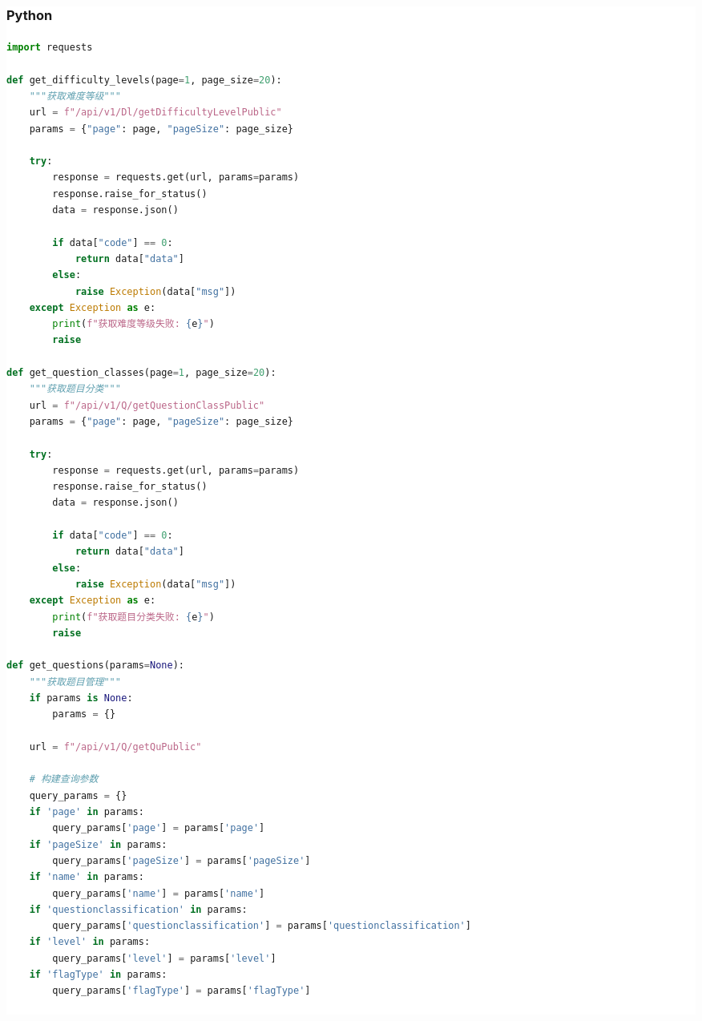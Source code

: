 ### Python

```python
import requests

def get_difficulty_levels(page=1, page_size=20):
    """获取难度等级"""
    url = f"/api/v1/Dl/getDifficultyLevelPublic"
    params = {"page": page, "pageSize": page_size}
    
    try:
        response = requests.get(url, params=params)
        response.raise_for_status()
        data = response.json()
        
        if data["code"] == 0:
            return data["data"]
        else:
            raise Exception(data["msg"])
    except Exception as e:
        print(f"获取难度等级失败: {e}")
        raise

def get_question_classes(page=1, page_size=20):
    """获取题目分类"""
    url = f"/api/v1/Q/getQuestionClassPublic"
    params = {"page": page, "pageSize": page_size}
    
    try:
        response = requests.get(url, params=params)
        response.raise_for_status()
        data = response.json()
        
        if data["code"] == 0:
            return data["data"]
        else:
            raise Exception(data["msg"])
    except Exception as e:
        print(f"获取题目分类失败: {e}")
        raise

def get_questions(params=None):
    """获取题目管理"""
    if params is None:
        params = {}
    
    url = f"/api/v1/Q/getQuPublic"
    
    # 构建查询参数
    query_params = {}
    if 'page' in params:
        query_params['page'] = params['page']
    if 'pageSize' in params:
        query_params['pageSize'] = params['pageSize']
    if 'name' in params:
        query_params['name'] = params['name']
    if 'questionclassification' in params:
        query_params['questionclassification'] = params['questionclassification']
    if 'level' in params:
        query_params['level'] = params['level']
    if 'flagType' in params:
        query_params['flagType'] = params['flagType']
    
```